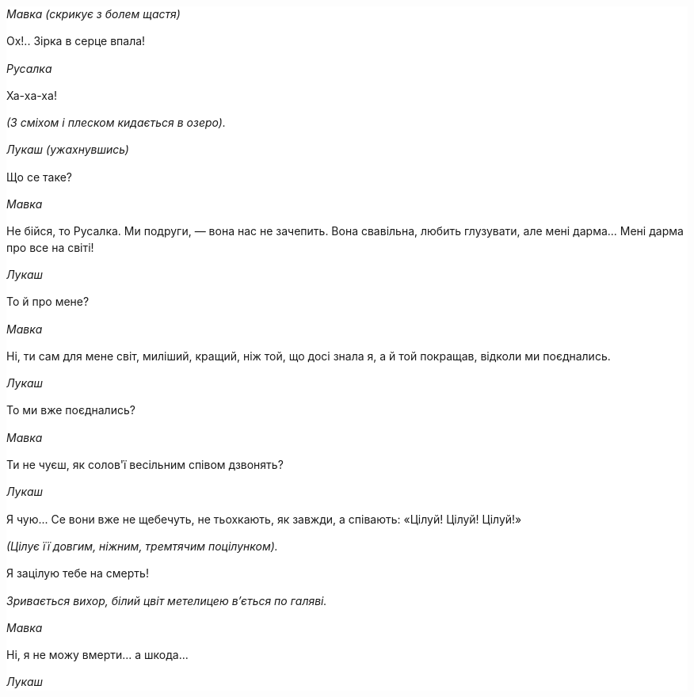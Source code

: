 _Мавка_
_(скрикує з болем щастя)_

Ох!..
Зірка в серце впала!

_Русалка_

Ха-ха-ха!

_(З сміхом і плеском кидається в озеро)._

_Лукаш_
_(ужахнувшись)_

Що се таке?

_Мавка_

Не бійся, то Русалка.
Ми подруги, — вона нас не зачепить.
Вона свавільна, любить глузувати, але мені дарма...
Мені дарма про все на світі!

_Лукаш_

То й про мене?

_Мавка_

Ні, ти сам для мене світ, миліший, кращий, ніж той, що досі знала я, а й той покращав, відколи ми поєднались.

_Лукаш_

То ми вже поєднались?

_Мавка_

Ти не чуєш, як солов'ї весільним співом дзвонять?

_Лукаш_

Я чую...
Се вони вже не щебечуть, не тьохкають, як завжди, а співають:
«Цілуй!
Цілуй!
Цілуй!»

_(Цілує її довгим, ніжним, тремтячим поцілунком)._

Я зацілую тебе на смерть!

_Зривається вихор, білий цвіт метелицею в’ється по галяві._

_Мавка_

Ні, я не можу вмерти...
а шкода...

_Лукаш_
